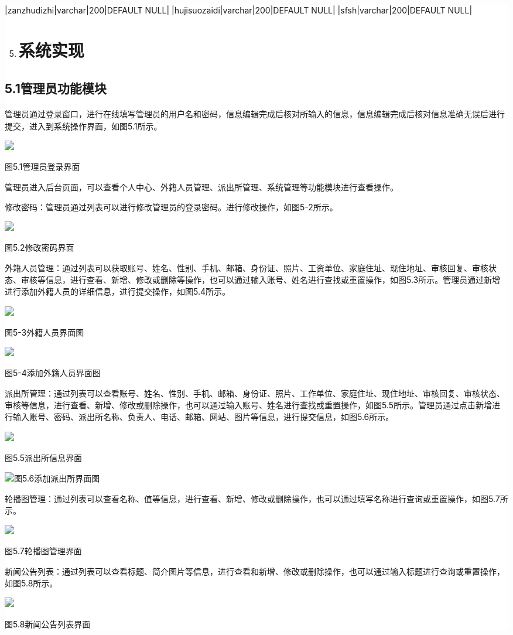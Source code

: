 |zanzhudizhi|varchar|200|DEFAULT NULL|
|hujisuozaidi|varchar|200|DEFAULT NULL|
|sfsh|varchar|200|DEFAULT NULL|



5. # 系统实现

## 5.1管理员功能模块
管理员通过登录窗口，进行在线填写管理员的用户名和密码，信息编辑完成后核对所输入的信息，信息编辑完成后核对信息准确无误后进行提交，进入到系统操作界面，如图5.1所示。

![](/md/blog.010.png)

图5.1管理员登录界面

管理员进入后台页面，可以查看个人中心、外籍人员管理、派出所管理、系统管理等功能模块进行查看操作。

修改密码：管理员通过列表可以进行修改管理员的登录密码。进行修改操作，如图5-2所示。

![](/md/blog.011.png)

图5.2修改密码界面

外籍人员管理：通过列表可以获取账号、姓名、性别、手机、邮箱、身份证、照片、工资单位、家庭住址、现住地址、审核回复、审核状态、审核等信息，进行查看、新增、修改或删除等操作，也可以通过输入账号、姓名进行查找或重置操作，如图5.3所示。管理员通过新增进行添加外籍人员的详细信息，进行提交操作，如图5.4所示。

![](/md/blog.012.png)

图5-3外籍人员界面图

![](/md/blog.013.png)

图5-4添加外籍人员界面图

派出所管理：通过列表可以查看账号、姓名、性别、手机、邮箱、身份证、照片、工作单位、家庭住址、现住地址、审核回复、审核状态、审核等信息，进行查看、新增、修改或删除操作，也可以通过输入账号、姓名进行查找或重置操作，如图5.5所示。管理员通过点击新增进行输入账号、密码、派出所名称、负责人、电话、邮箱、网站、图片等信息，进行提交信息，如图5.6所示。

![](/md/blog.014.png)

图5.5派出所信息界面

![](/md/blog.015.png)图5.6添加派出所界面图

轮播图管理：通过列表可以查看名称、值等信息，进行查看、新增、修改或删除操作，也可以通过填写名称进行查询或重置操作，如图5.7所示。

![](/md/blog.016.png)

图5.7轮播图管理界面

新闻公告列表：通过列表可以查看标题、简介图片等信息，进行查看和新增、修改或删除操作，也可以通过输入标题进行查询或重置操作，如图5.8所示。

![](/md/blog.017.png)

图5.8新闻公告列表界面
